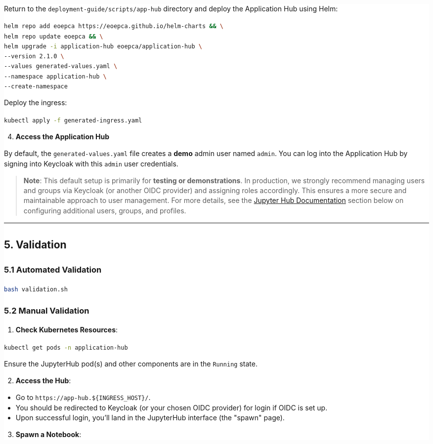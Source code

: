 Return to the `deployment-guide/scripts/app-hub` directory and deploy the Application Hub using Helm:

```bash
helm repo add eoepca https://eoepca.github.io/helm-charts && \
helm repo update eoepca && \
helm upgrade -i application-hub eoepca/application-hub \
--version 2.1.0 \
--values generated-values.yaml \
--namespace application-hub \
--create-namespace
```

Deploy the ingress:

```bash
kubectl apply -f generated-ingress.yaml
```

4. **Access the Application Hub**

By default, the `generated-values.yaml` file creates a **demo** admin user named `admin`. You can log into the Application Hub by signing into Keycloak with this `admin` user credentials.

> **Note**: This default setup is primarily for **testing or demonstrations**. In production, we strongly recommend managing users and groups via Keycloak (or another OIDC provider) and assigning roles accordingly. This ensures a more secure and maintainable approach to user management. For more details, see the [Jupyter Hub Documentation](https://eoepca.github.io/application-hub-context/configuration/) section below on configuring additional users, groups, and profiles.

***

## 5. Validation

### 5.1 Automated Validation

```bash
bash validation.sh
```

### 5.2 Manual Validation

1. **Check Kubernetes Resources**:
    
```bash
kubectl get pods -n application-hub
```

Ensure the JupyterHub pod(s) and other components are in the `Running` state.
    
2. **Access the Hub**:
    
- Go to `https://app-hub.${INGRESS_HOST}/`.
- You should be redirected to Keycloak (or your chosen OIDC provider) for login if OIDC is set up.
- Upon successful login, you’ll land in the JupyterHub interface (the "spawn" page).

3. **Spawn a Notebook**:
